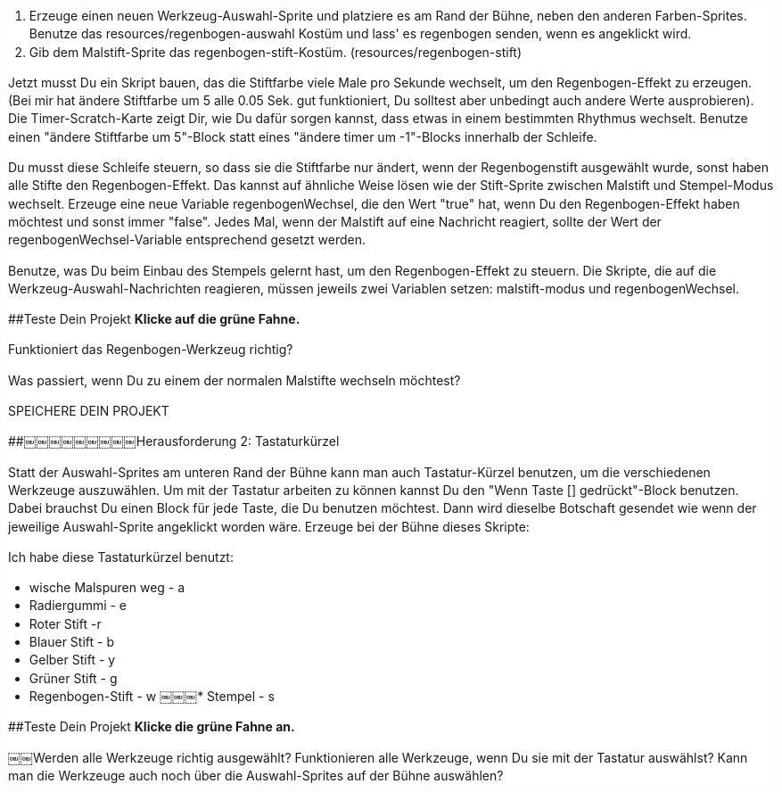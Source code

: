 1. Erzeuge einen neuen Werkzeug-Auswahl-Sprite und platziere es am Rand der Bühne, neben den anderen Farben-Sprites. Benutze das  resources/regenbogen-auswahl Kostüm und lass' es regenbogen senden, wenn es angeklickt wird.
2. Gib dem Malstift-Sprite das regenbogen-stift-Kostüm. (resources/regenbogen-stift)

Jetzt musst Du ein Skript bauen, das die Stiftfarbe viele Male pro Sekunde wechselt, um den Regenbogen-Effekt zu erzeugen. (Bei mir hat ändere Stiftfarbe um 5 alle 0.05 Sek. gut funktioniert, Du solltest aber unbedingt auch andere Werte ausprobieren). 
Die Timer-Scratch-Karte zeigt Dir, wie Du dafür sorgen kannst, dass etwas in einem bestimmten Rhythmus wechselt. Benutze einen  "ändere Stiftfarbe um 5"-Block statt eines "ändere timer um -1"-Blocks innerhalb der Schleife.

Du musst diese Schleife steuern, so dass sie die Stiftfarbe nur ändert, wenn der Regenbogenstift ausgewählt wurde, sonst haben alle Stifte den Regenbogen-Effekt. Das kannst auf ähnliche Weise lösen wie der Stift-Sprite zwischen Malstift und Stempel-Modus wechselt. Erzeuge eine neue Variable regenbogenWechsel, die den Wert "true" hat, wenn Du den Regenbogen-Effekt haben möchtest und sonst immer "false". Jedes Mal, wenn der Malstift auf eine Nachricht reagiert, sollte der Wert der regenbogenWechsel-Variable entsprechend gesetzt werden.

Benutze, was Du beim Einbau des Stempels gelernt hast, um den Regenbogen-Effekt zu steuern. Die Skripte, die auf die Werkzeug-Auswahl-Nachrichten reagieren, müssen jeweils zwei Variablen setzen: malstift-modus und regenbogenWechsel.

##Teste Dein Projekt
__Klicke auf die grüne Fahne.__

Funktioniert das Regenbogen-Werkzeug richtig?

Was passiert, wenn Du zu einem der normalen Malstifte wechseln möchtest?

SPEICHERE DEIN PROJEKT

##￼￼￼￼￼￼￼￼￼Herausforderung 2: Tastaturkürzel

Statt der Auswahl-Sprites am unteren Rand der Bühne kann man auch Tastatur-Kürzel benutzen, um die verschiedenen Werkzeuge auszuwählen.
Um mit der Tastatur arbeiten zu können kannst Du den "Wenn Taste [] gedrückt"-Block benutzen. Dabei brauchst Du einen Block für jede Taste, die Du benutzen möchtest. Dann wird dieselbe Botschaft gesendet wie wenn der jeweilige Auswahl-Sprite angeklickt worden wäre. Erzeuge bei der Bühne dieses Skripte:

Ich habe diese Tastaturkürzel benutzt:
* wische Malspuren weg - a
* Radiergummi - e
* Roter Stift -r 
* Blauer Stift - b
* Gelber Stift - y
* Grüner Stift - g
* Regenbogen-Stift - w
￼￼￼* Stempel - s

##Teste Dein Projekt
__Klicke die grüne Fahne an.__

￼￼Werden alle Werkzeuge richtig ausgewählt? Funktionieren alle Werkzeuge, wenn Du sie mit der Tastatur auswählst? Kann man die Werkzeuge auch noch über die Auswahl-Sprites auf der Bühne auswählen?
